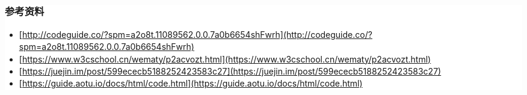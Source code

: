 ### 参考资料
 + [http://codeguide.co/?spm=a2o8t.11089562.0.0.7a0b6654shFwrh](http://codeguide.co/?spm=a2o8t.11089562.0.0.7a0b6654shFwrh) 
 + [https://www.w3cschool.cn/wematy/p2acvozt.html](https://www.w3cschool.cn/wematy/p2acvozt.html)
 + [https://juejin.im/post/599ececb5188252423583c27](https://juejin.im/post/599ececb5188252423583c27)
 + [https://guide.aotu.io/docs/html/code.html](https://guide.aotu.io/docs/html/code.html)

